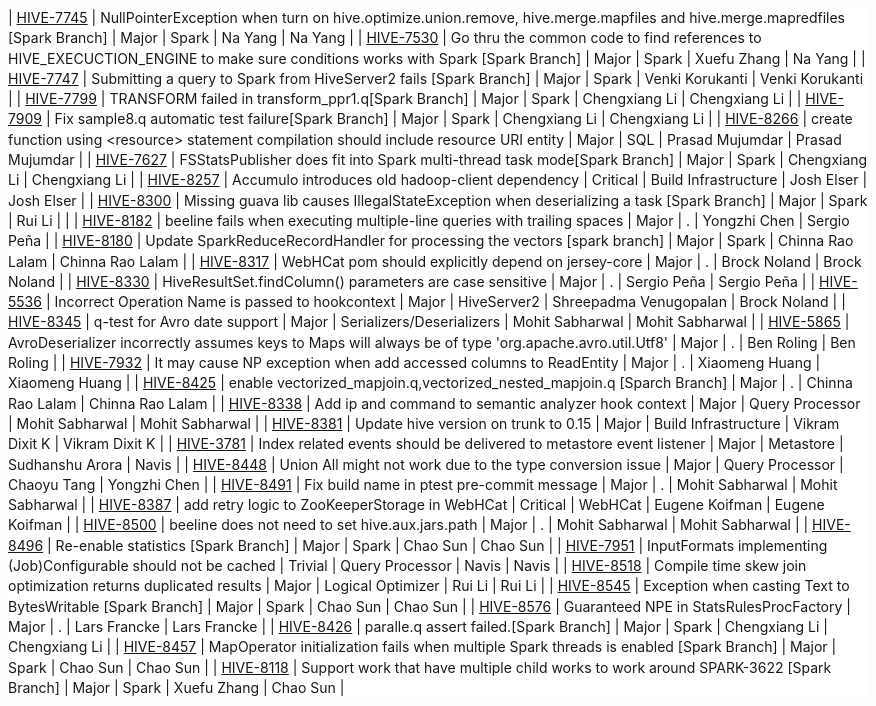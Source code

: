 | [HIVE-7745](https://issues.apache.org/jira/browse/HIVE-7745) | NullPointerException when turn on hive.optimize.union.remove, hive.merge.mapfiles and hive.merge.mapredfiles [Spark Branch] |  Major | Spark | Na Yang | Na Yang |
| [HIVE-7530](https://issues.apache.org/jira/browse/HIVE-7530) | Go thru the common code to find references to HIVE\_EXECUCTION\_ENGINE to make sure conditions works with Spark [Spark Branch] |  Major | Spark | Xuefu Zhang | Na Yang |
| [HIVE-7747](https://issues.apache.org/jira/browse/HIVE-7747) | Submitting a query to Spark from HiveServer2 fails [Spark Branch] |  Major | Spark | Venki Korukanti | Venki Korukanti |
| [HIVE-7799](https://issues.apache.org/jira/browse/HIVE-7799) | TRANSFORM failed in transform\_ppr1.q[Spark Branch] |  Major | Spark | Chengxiang Li | Chengxiang Li |
| [HIVE-7909](https://issues.apache.org/jira/browse/HIVE-7909) | Fix sample8.q automatic test failure[Spark Branch] |  Major | Spark | Chengxiang Li | Chengxiang Li |
| [HIVE-8266](https://issues.apache.org/jira/browse/HIVE-8266) | create function using \<resource\> statement compilation should include resource URI entity |  Major | SQL | Prasad Mujumdar | Prasad Mujumdar |
| [HIVE-7627](https://issues.apache.org/jira/browse/HIVE-7627) | FSStatsPublisher does fit into Spark multi-thread task mode[Spark Branch] |  Major | Spark | Chengxiang Li | Chengxiang Li |
| [HIVE-8257](https://issues.apache.org/jira/browse/HIVE-8257) | Accumulo introduces old hadoop-client dependency |  Critical | Build Infrastructure | Josh Elser | Josh Elser |
| [HIVE-8300](https://issues.apache.org/jira/browse/HIVE-8300) | Missing guava lib causes IllegalStateException when deserializing a task [Spark Branch] |  Major | Spark | Rui Li |  |
| [HIVE-8182](https://issues.apache.org/jira/browse/HIVE-8182) | beeline fails when executing multiple-line queries with trailing spaces |  Major | . | Yongzhi Chen | Sergio Peña |
| [HIVE-8180](https://issues.apache.org/jira/browse/HIVE-8180) | Update SparkReduceRecordHandler for processing the vectors [spark branch] |  Major | Spark | Chinna Rao Lalam | Chinna Rao Lalam |
| [HIVE-8317](https://issues.apache.org/jira/browse/HIVE-8317) | WebHCat pom should explicitly depend on jersey-core |  Major | . | Brock Noland | Brock Noland |
| [HIVE-8330](https://issues.apache.org/jira/browse/HIVE-8330) | HiveResultSet.findColumn() parameters are case sensitive |  Major | . | Sergio Peña | Sergio Peña |
| [HIVE-5536](https://issues.apache.org/jira/browse/HIVE-5536) | Incorrect Operation Name is passed to hookcontext |  Major | HiveServer2 | Shreepadma Venugopalan | Brock Noland |
| [HIVE-8345](https://issues.apache.org/jira/browse/HIVE-8345) | q-test for Avro date support |  Major | Serializers/Deserializers | Mohit Sabharwal | Mohit Sabharwal |
| [HIVE-5865](https://issues.apache.org/jira/browse/HIVE-5865) | AvroDeserializer incorrectly assumes keys to Maps will always be of type 'org.apache.avro.util.Utf8' |  Major | . | Ben Roling | Ben Roling |
| [HIVE-7932](https://issues.apache.org/jira/browse/HIVE-7932) | It may cause NP exception when add accessed columns to ReadEntity |  Major | . | Xiaomeng Huang | Xiaomeng Huang |
| [HIVE-8425](https://issues.apache.org/jira/browse/HIVE-8425) | enable vectorized\_mapjoin.q,vectorized\_nested\_mapjoin.q [Sparch Branch] |  Major | . | Chinna Rao Lalam | Chinna Rao Lalam |
| [HIVE-8338](https://issues.apache.org/jira/browse/HIVE-8338) | Add ip and command to semantic analyzer hook context |  Major | Query Processor | Mohit Sabharwal | Mohit Sabharwal |
| [HIVE-8381](https://issues.apache.org/jira/browse/HIVE-8381) | Update hive version on trunk to 0.15 |  Major | Build Infrastructure | Vikram Dixit K | Vikram Dixit K |
| [HIVE-3781](https://issues.apache.org/jira/browse/HIVE-3781) | Index related events should be delivered to metastore event listener |  Major | Metastore | Sudhanshu Arora | Navis |
| [HIVE-8448](https://issues.apache.org/jira/browse/HIVE-8448) | Union All might not work due to the type conversion issue |  Major | Query Processor | Chaoyu Tang | Yongzhi Chen |
| [HIVE-8491](https://issues.apache.org/jira/browse/HIVE-8491) | Fix build name in ptest pre-commit message |  Major | . | Mohit Sabharwal | Mohit Sabharwal |
| [HIVE-8387](https://issues.apache.org/jira/browse/HIVE-8387) | add retry logic to ZooKeeperStorage in WebHCat |  Critical | WebHCat | Eugene Koifman | Eugene Koifman |
| [HIVE-8500](https://issues.apache.org/jira/browse/HIVE-8500) | beeline does not need to set hive.aux.jars.path |  Major | . | Mohit Sabharwal | Mohit Sabharwal |
| [HIVE-8496](https://issues.apache.org/jira/browse/HIVE-8496) | Re-enable statistics [Spark Branch] |  Major | Spark | Chao Sun | Chao Sun |
| [HIVE-7951](https://issues.apache.org/jira/browse/HIVE-7951) | InputFormats implementing (Job)Configurable should not be cached |  Trivial | Query Processor | Navis | Navis |
| [HIVE-8518](https://issues.apache.org/jira/browse/HIVE-8518) | Compile time skew join optimization returns duplicated results |  Major | Logical Optimizer | Rui Li | Rui Li |
| [HIVE-8545](https://issues.apache.org/jira/browse/HIVE-8545) | Exception when casting Text to BytesWritable [Spark Branch] |  Major | Spark | Chao Sun | Chao Sun |
| [HIVE-8576](https://issues.apache.org/jira/browse/HIVE-8576) | Guaranteed NPE in StatsRulesProcFactory |  Major | . | Lars Francke | Lars Francke |
| [HIVE-8426](https://issues.apache.org/jira/browse/HIVE-8426) | paralle.q assert failed.[Spark Branch] |  Major | Spark | Chengxiang Li | Chengxiang Li |
| [HIVE-8457](https://issues.apache.org/jira/browse/HIVE-8457) | MapOperator initialization fails when multiple Spark threads is enabled [Spark Branch] |  Major | Spark | Chao Sun | Chao Sun |
| [HIVE-8118](https://issues.apache.org/jira/browse/HIVE-8118) | Support work that have multiple child works to work around SPARK-3622  [Spark Branch] |  Major | Spark | Xuefu Zhang | Chao Sun |
